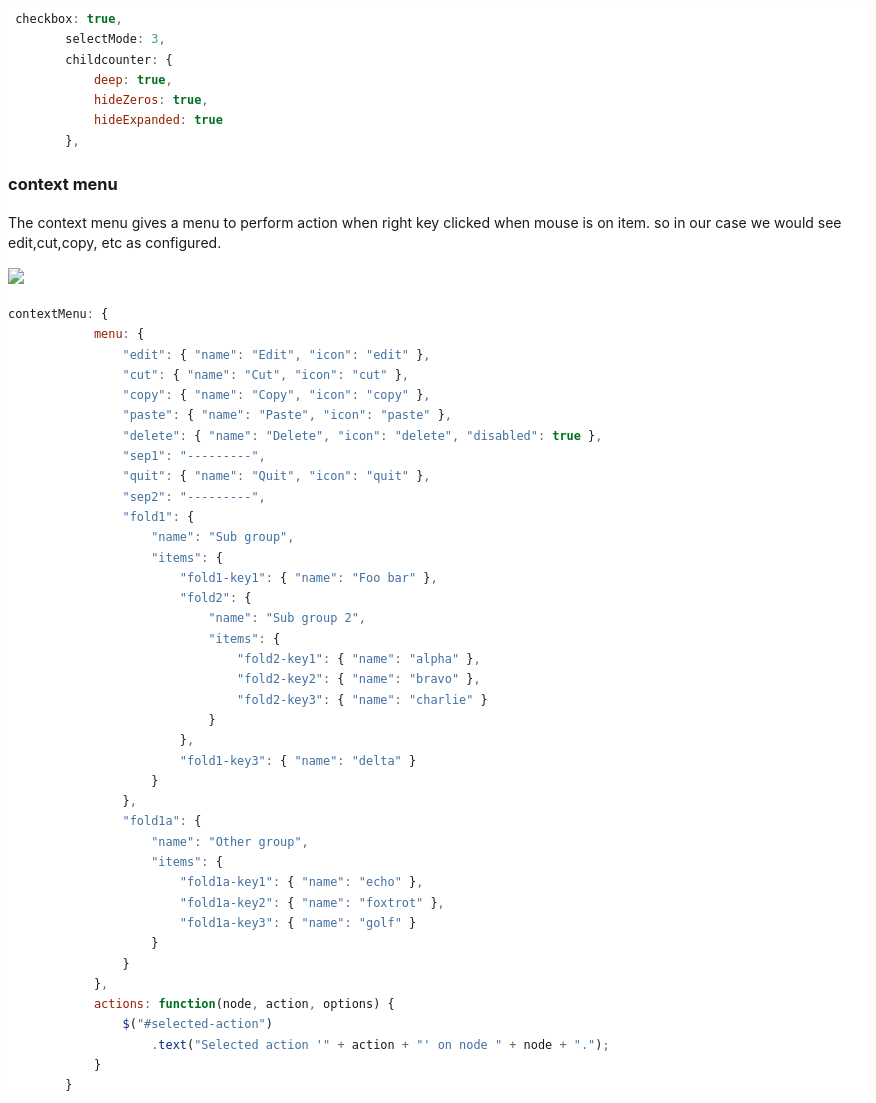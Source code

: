 ```javascript
 checkbox: true,
        selectMode: 3,
        childcounter: {
            deep: true,
            hideZeros: true,
            hideExpanded: true
        },
```


### context menu
The context menu gives a menu to perform action when right key clicked when mouse is on item.
so in our case we would see edit,cut,copy, etc as configured.

![](https://raw.githubusercontent.com/Fas96/T-images-repo/main/jquery-fancytree-contextMenu.png) <br>
```javascript
contextMenu: {
            menu: {
                "edit": { "name": "Edit", "icon": "edit" },
                "cut": { "name": "Cut", "icon": "cut" },
                "copy": { "name": "Copy", "icon": "copy" },
                "paste": { "name": "Paste", "icon": "paste" },
                "delete": { "name": "Delete", "icon": "delete", "disabled": true },
                "sep1": "---------",
                "quit": { "name": "Quit", "icon": "quit" },
                "sep2": "---------",
                "fold1": {
                    "name": "Sub group",
                    "items": {
                        "fold1-key1": { "name": "Foo bar" },
                        "fold2": {
                            "name": "Sub group 2",
                            "items": {
                                "fold2-key1": { "name": "alpha" },
                                "fold2-key2": { "name": "bravo" },
                                "fold2-key3": { "name": "charlie" }
                            }
                        },
                        "fold1-key3": { "name": "delta" }
                    }
                },
                "fold1a": {
                    "name": "Other group",
                    "items": {
                        "fold1a-key1": { "name": "echo" },
                        "fold1a-key2": { "name": "foxtrot" },
                        "fold1a-key3": { "name": "golf" }
                    }
                }
            },
            actions: function(node, action, options) {
                $("#selected-action")
                    .text("Selected action '" + action + "' on node " + node + ".");
            }
        }

```
